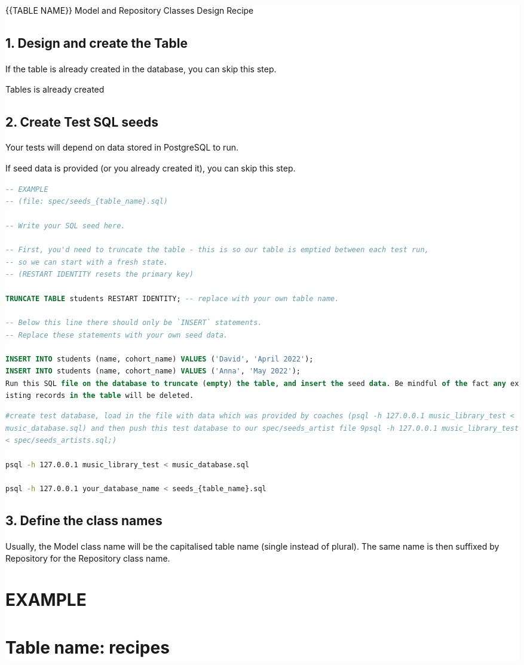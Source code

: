 {{TABLE NAME}} Model and Repository Classes Design Recipe

## 1. Design and create the Table
If the table is already created in the database, you can skip this step.

Tables is already created

## 2. Create Test SQL seeds
Your tests will depend on data stored in PostgreSQL to run.

If seed data is provided (or you already created it), you can skip this step.

```sql
-- EXAMPLE
-- (file: spec/seeds_{table_name}.sql)

-- Write your SQL seed here. 

-- First, you'd need to truncate the table - this is so our table is emptied between each test run,
-- so we can start with a fresh state.
-- (RESTART IDENTITY resets the primary key)

TRUNCATE TABLE students RESTART IDENTITY; -- replace with your own table name.

-- Below this line there should only be `INSERT` statements.
-- Replace these statements with your own seed data.

INSERT INTO students (name, cohort_name) VALUES ('David', 'April 2022');
INSERT INTO students (name, cohort_name) VALUES ('Anna', 'May 2022');
Run this SQL file on the database to truncate (empty) the table, and insert the seed data. Be mindful of the fact any existing records in the table will be deleted.
```
```bash
#create test database, load in the file with data which was provided by coaches (psql -h 127.0.0.1 music_library_test < music_database.sql) and then push this test database to our spec/seeds_artist file 9psql -h 127.0.0.1 music_library_test < spec/seeds_artists.sql;)

psql -h 127.0.0.1 music_library_test < music_database.sql

psql -h 127.0.0.1 your_database_name < seeds_{table_name}.sql
```

## 3. Define the class names
Usually, the Model class name will be the capitalised table name (single instead of plural). The same name is then suffixed by Repository for the Repository class name.

# EXAMPLE
# Table name: recipes
